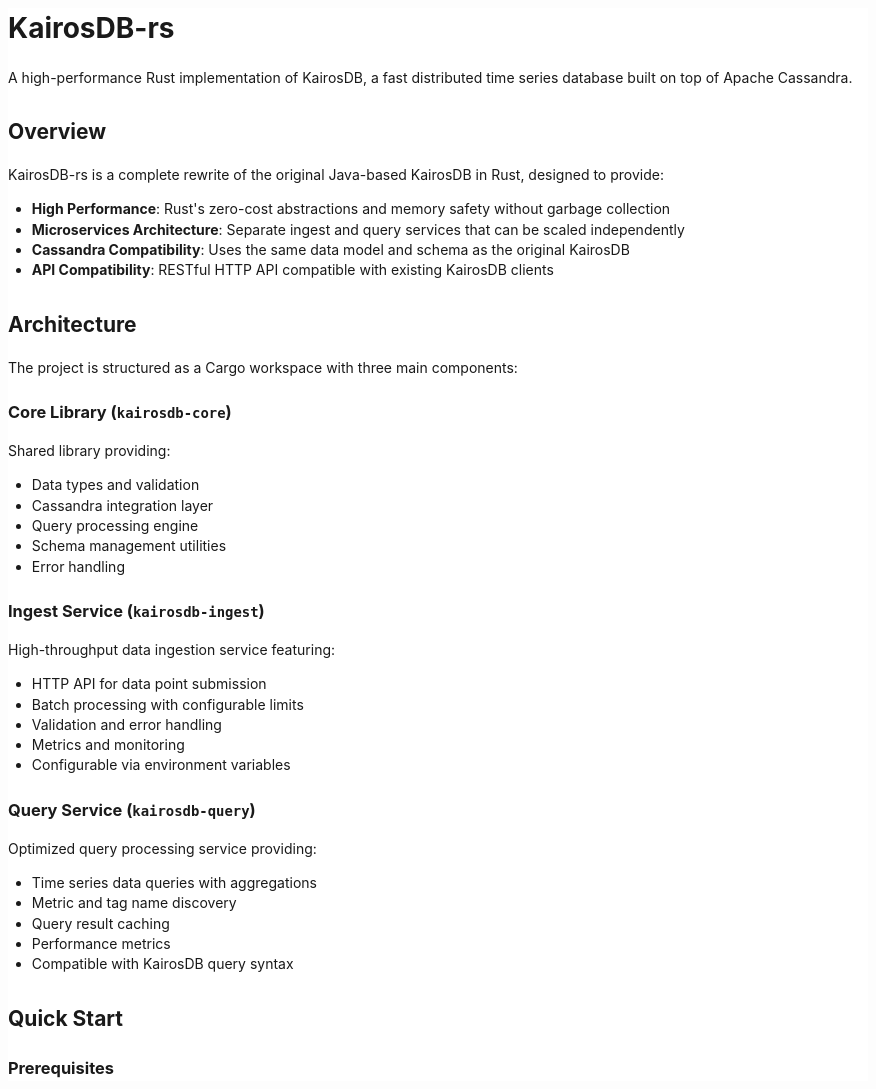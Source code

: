# KairosDB-rs

A high-performance Rust implementation of KairosDB, a fast distributed time series database built on top of Apache Cassandra.

## Overview

KairosDB-rs is a complete rewrite of the original Java-based KairosDB in Rust, designed to provide:

- **High Performance**: Rust's zero-cost abstractions and memory safety without garbage collection
- **Microservices Architecture**: Separate ingest and query services that can be scaled independently
- **Cassandra Compatibility**: Uses the same data model and schema as the original KairosDB
- **API Compatibility**: RESTful HTTP API compatible with existing KairosDB clients

## Architecture

The project is structured as a Cargo workspace with three main components:

### Core Library (`kairosdb-core`)

Shared library providing:
- Data types and validation
- Cassandra integration layer
- Query processing engine
- Schema management utilities
- Error handling

### Ingest Service (`kairosdb-ingest`)

High-throughput data ingestion service featuring:
- HTTP API for data point submission
- Batch processing with configurable limits
- Validation and error handling
- Metrics and monitoring
- Configurable via environment variables

### Query Service (`kairosdb-query`)

Optimized query processing service providing:
- Time series data queries with aggregations
- Metric and tag name discovery
- Query result caching
- Performance metrics
- Compatible with KairosDB query syntax

## Quick Start

### Prerequisites

